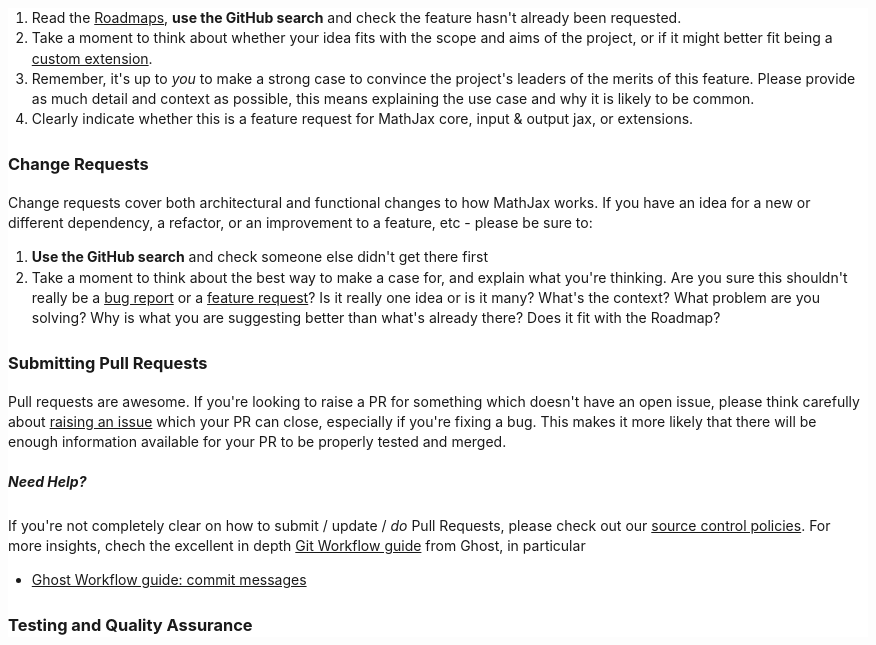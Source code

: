 1. Read the
   [Roadmaps](https://github.com/mathjax/MathJax/wiki/Mathjax-roadmap),
   **use the GitHub search** and check the feature hasn't already been
   requested.
2. Take a moment to think about whether your idea fits with the scope
   and aims of the project, or if it might better fit being a [custom
   extension](https://github.com/mathjax/MathJax-third-party-extensions).
3. Remember, it's up to *you* to make a strong case to convince the
   project's leaders of the merits of this feature. Please provide as
   much detail and context as possible, this means explaining the use
   case and why it is likely to be common.
4. Clearly indicate whether this is a feature request for MathJax
   core, input & output jax, or extensions.


### Change Requests

Change requests cover both architectural and functional changes to how
MathJax works. If you have an idea for a new or different dependency,
a refactor, or an improvement to a feature, etc - please be sure to:

1. **Use the GitHub search** and check someone else didn't get there first
2. Take a moment to think about the best way to make a case for, and
   explain what you're thinking. Are you sure this shouldn't really be
   a [bug report](#bug-reports) or a [feature
   request](#feature-requests)?  Is it really one idea or is it many?
   What's the context? What problem are you solving? Why is what you
   are suggesting better than what's already there? Does it fit with
   the Roadmap?


### Submitting Pull Requests

Pull requests are awesome. If you're looking to raise a PR for
something which doesn't have an open issue, please think carefully
about [raising an issue](#raising-issues) which your PR can close,
especially if you're fixing a bug. This makes it more likely that
there will be enough information available for your PR to be properly
tested and merged.

##### Need Help?

If you're not completely clear on how to submit / update / *do* Pull
Requests, please check out our [source control
policies](https://github.com/mathjax/MathJax/wiki/Source-control-policies). For
more insights, chech the excellent in depth [Git Workflow
guide](https://github.com/TryGhost/Ghost/wiki/Git-Workflow) from
Ghost, in particular

* [Ghost Workflow guide: commit messages](https://github.com/TryGhost/Ghost/wiki/Git-workflow#commit-messages)

### Testing and Quality Assurance
